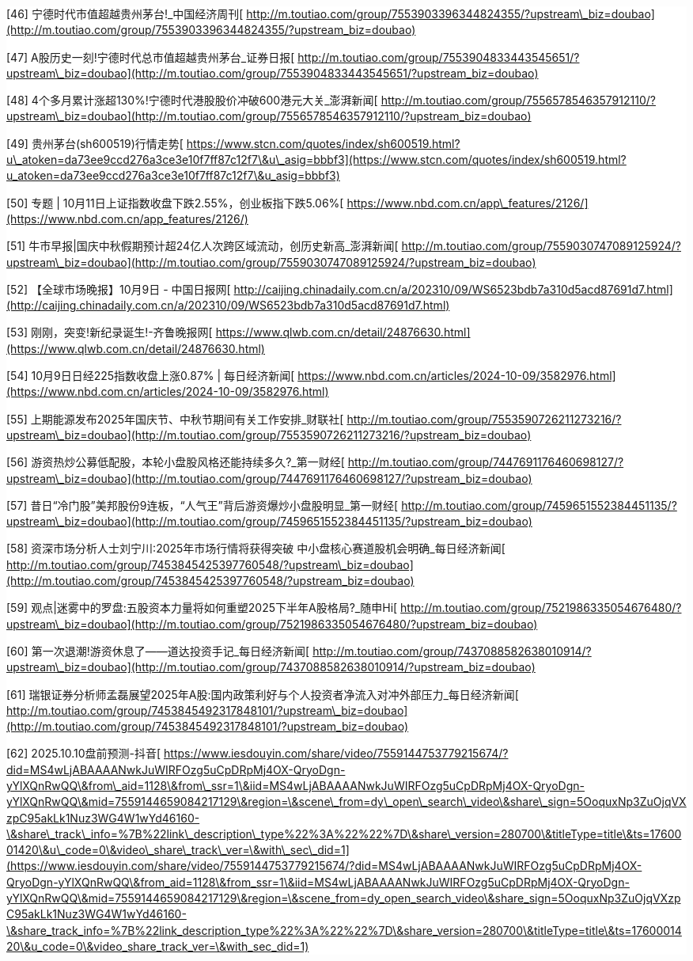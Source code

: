 \[46] 宁德时代市值超越贵州茅台!\_中国经济周刊[ http://m.toutiao.com/group/7553903396344824355/?upstream\_biz=doubao](http://m.toutiao.com/group/7553903396344824355/?upstream_biz=doubao)

\[47] A股历史一刻!宁德时代总市值超越贵州茅台\_证券日报[ http://m.toutiao.com/group/7553904833443545651/?upstream\_biz=doubao](http://m.toutiao.com/group/7553904833443545651/?upstream_biz=doubao)

\[48] 4个多月累计涨超130%!宁德时代港股股价冲破600港元大关\_澎湃新闻[ http://m.toutiao.com/group/7556578546357912110/?upstream\_biz=doubao](http://m.toutiao.com/group/7556578546357912110/?upstream_biz=doubao)

\[49] 贵州茅台(sh600519)行情走势[ https://www.stcn.com/quotes/index/sh600519.html?u\_atoken=da73ee9ccd276a3ce3e10f7ff87c12f7\&u\_asig=bbbf3](https://www.stcn.com/quotes/index/sh600519.html?u_atoken=da73ee9ccd276a3ce3e10f7ff87c12f7\&u_asig=bbbf3)

\[50] 专题 | 10月11日上证指数收盘下跌2.55%，创业板指下跌5.06%[ https://www.nbd.com.cn/app\_features/2126/](https://www.nbd.com.cn/app_features/2126/)

\[51] 牛市早报|国庆中秋假期预计超24亿人次跨区域流动，创历史新高\_澎湃新闻[ http://m.toutiao.com/group/7559030747089125924/?upstream\_biz=doubao](http://m.toutiao.com/group/7559030747089125924/?upstream_biz=doubao)

\[52] 【全球市场晚报】10月9日 - 中国日报网[ http://caijing.chinadaily.com.cn/a/202310/09/WS6523bdb7a310d5acd87691d7.html](http://caijing.chinadaily.com.cn/a/202310/09/WS6523bdb7a310d5acd87691d7.html)

\[53] 刚刚，突变!新纪录诞生!-齐鲁晚报网[ https://www.qlwb.com.cn/detail/24876630.html](https://www.qlwb.com.cn/detail/24876630.html)

\[54] 10月9日日经225指数收盘上涨0.87% | 每日经济新闻[ https://www.nbd.com.cn/articles/2024-10-09/3582976.html](https://www.nbd.com.cn/articles/2024-10-09/3582976.html)

\[55] 上期能源发布2025年国庆节、中秋节期间有关工作安排\_财联社[ http://m.toutiao.com/group/7553590726211273216/?upstream\_biz=doubao](http://m.toutiao.com/group/7553590726211273216/?upstream_biz=doubao)

\[56] 游资热炒公募低配股，本轮小盘股风格还能持续多久?\_第一财经[ http://m.toutiao.com/group/7447691176460698127/?upstream\_biz=doubao](http://m.toutiao.com/group/7447691176460698127/?upstream_biz=doubao)

\[57] 昔日“冷门股”美邦股份9连板，“人气王”背后游资爆炒小盘股明显\_第一财经[ http://m.toutiao.com/group/7459651552384451135/?upstream\_biz=doubao](http://m.toutiao.com/group/7459651552384451135/?upstream_biz=doubao)

\[58] 资深市场分析人士刘宁川:2025年市场行情将获得突破 中小盘核心赛道股机会明确\_每日经济新闻[ http://m.toutiao.com/group/7453845425397760548/?upstream\_biz=doubao](http://m.toutiao.com/group/7453845425397760548/?upstream_biz=doubao)

\[59] 观点|迷雾中的罗盘:五股资本力量将如何重塑2025下半年A股格局?\_随申Hi[ http://m.toutiao.com/group/7521986335054676480/?upstream\_biz=doubao](http://m.toutiao.com/group/7521986335054676480/?upstream_biz=doubao)

\[60] 第一次退潮!游资休息了——道达投资手记\_每日经济新闻[ http://m.toutiao.com/group/7437088582638010914/?upstream\_biz=doubao](http://m.toutiao.com/group/7437088582638010914/?upstream_biz=doubao)

\[61] 瑞银证券分析师孟磊展望2025年A股:国内政策利好与个人投资者净流入对冲外部压力\_每日经济新闻[ http://m.toutiao.com/group/7453845492317848101/?upstream\_biz=doubao](http://m.toutiao.com/group/7453845492317848101/?upstream_biz=doubao)

\[62] 2025.10.10盘前预测-抖音[ https://www.iesdouyin.com/share/video/7559144753779215674/?did=MS4wLjABAAAANwkJuWIRFOzg5uCpDRpMj4OX-QryoDgn-yYlXQnRwQQ\&from\_aid=1128\&from\_ssr=1\&iid=MS4wLjABAAAANwkJuWIRFOzg5uCpDRpMj4OX-QryoDgn-yYlXQnRwQQ\&mid=7559144659084217129\&region=\&scene\_from=dy\_open\_search\_video\&share\_sign=5OoquxNp3ZuOjqVXzpC95akLk1Nuz3WG4W1wYd46160-\&share\_track\_info=%7B%22link\_description\_type%22%3A%22%22%7D\&share\_version=280700\&titleType=title\&ts=1760001420\&u\_code=0\&video\_share\_track\_ver=\&with\_sec\_did=1](https://www.iesdouyin.com/share/video/7559144753779215674/?did=MS4wLjABAAAANwkJuWIRFOzg5uCpDRpMj4OX-QryoDgn-yYlXQnRwQQ\&from_aid=1128\&from_ssr=1\&iid=MS4wLjABAAAANwkJuWIRFOzg5uCpDRpMj4OX-QryoDgn-yYlXQnRwQQ\&mid=7559144659084217129\&region=\&scene_from=dy_open_search_video\&share_sign=5OoquxNp3ZuOjqVXzpC95akLk1Nuz3WG4W1wYd46160-\&share_track_info=%7B%22link_description_type%22%3A%22%22%7D\&share_version=280700\&titleType=title\&ts=1760001420\&u_code=0\&video_share_track_ver=\&with_sec_did=1)
